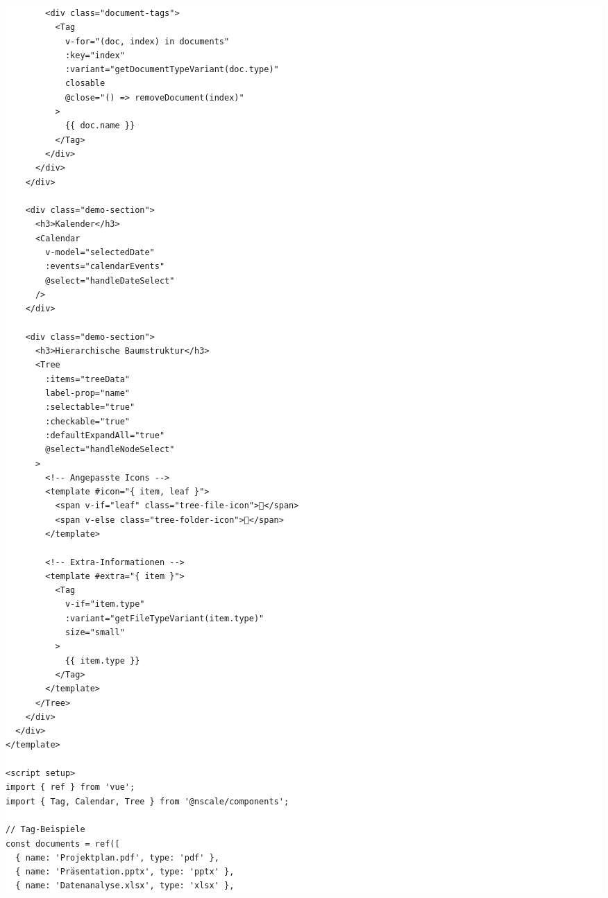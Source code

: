 ```vue
        <div class="document-tags">
          <Tag 
            v-for="(doc, index) in documents" 
            :key="index"
            :variant="getDocumentTypeVariant(doc.type)"
            closable
            @close="() => removeDocument(index)"
          >
            {{ doc.name }}
          </Tag>
        </div>
      </div>
    </div>
    
    <div class="demo-section">
      <h3>Kalender</h3>
      <Calendar 
        v-model="selectedDate"
        :events="calendarEvents"
        @select="handleDateSelect"
      />
    </div>
    
    <div class="demo-section">
      <h3>Hierarchische Baumstruktur</h3>
      <Tree
        :items="treeData"
        label-prop="name"
        :selectable="true"
        :checkable="true"
        :defaultExpandAll="true"
        @select="handleNodeSelect"
      >
        <!-- Angepasste Icons -->
        <template #icon="{ item, leaf }">
          <span v-if="leaf" class="tree-file-icon">📄</span>
          <span v-else class="tree-folder-icon">📁</span>
        </template>
        
        <!-- Extra-Informationen -->
        <template #extra="{ item }">
          <Tag 
            v-if="item.type" 
            :variant="getFileTypeVariant(item.type)"
            size="small"
          >
            {{ item.type }}
          </Tag>
        </template>
      </Tree>
    </div>
  </div>
</template>

<script setup>
import { ref } from 'vue';
import { Tag, Calendar, Tree } from '@nscale/components';

// Tag-Beispiele
const documents = ref([
  { name: 'Projektplan.pdf', type: 'pdf' },
  { name: 'Präsentation.pptx', type: 'pptx' },
  { name: 'Datenanalyse.xlsx', type: 'xlsx' },
```